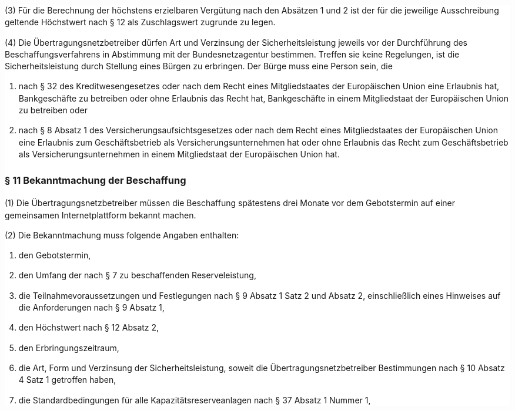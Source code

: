 (3) Für die Berechnung der höchstens erzielbaren Vergütung nach den
Absätzen 1 und 2 ist der für die jeweilige Ausschreibung geltende
Höchstwert nach § 12 als Zuschlagswert zugrunde zu legen.

(4) Die Übertragungsnetzbetreiber dürfen Art und Verzinsung der
Sicherheitsleistung jeweils vor der Durchführung des
Beschaffungsverfahrens in Abstimmung mit der Bundesnetzagentur
bestimmen. Treffen sie keine Regelungen, ist die Sicherheitsleistung
durch Stellung eines Bürgen zu erbringen. Der Bürge muss eine Person
sein, die

1.  nach § 32 des Kreditwesengesetzes oder nach dem Recht eines
    Mitgliedstaates der Europäischen Union eine Erlaubnis hat,
    Bankgeschäfte zu betreiben oder ohne Erlaubnis das Recht hat,
    Bankgeschäfte in einem Mitgliedstaat der Europäischen Union zu
    betreiben oder


2.  nach § 8 Absatz 1 des Versicherungsaufsichtsgesetzes oder nach dem
    Recht eines Mitgliedstaates der Europäischen Union eine Erlaubnis zum
    Geschäftsbetrieb als Versicherungsunternehmen hat oder ohne Erlaubnis
    das Recht zum Geschäftsbetrieb als Versicherungsunternehmen in einem
    Mitgliedstaat der Europäischen Union hat.





### § 11 Bekanntmachung der Beschaffung

(1) Die Übertragungsnetzbetreiber müssen die Beschaffung spätestens
drei Monate vor dem Gebotstermin auf einer gemeinsamen
Internetplattform bekannt machen.

(2) Die Bekanntmachung muss folgende Angaben enthalten:

1.  den Gebotstermin,


2.  den Umfang der nach § 7 zu beschaffenden Reserveleistung,


3.  die Teilnahmevoraussetzungen und Festlegungen nach § 9 Absatz 1 Satz 2
    und Absatz 2, einschließlich eines Hinweises auf die Anforderungen
    nach § 9 Absatz 1,


4.  den Höchstwert nach § 12 Absatz 2,


5.  den Erbringungszeitraum,


6.  die Art, Form und Verzinsung der Sicherheitsleistung, soweit die
    Übertragungsnetzbetreiber Bestimmungen nach § 10 Absatz 4 Satz 1
    getroffen haben,


7.  die Standardbedingungen für alle Kapazitätsreserveanlagen nach § 37
    Absatz 1 Nummer 1,

